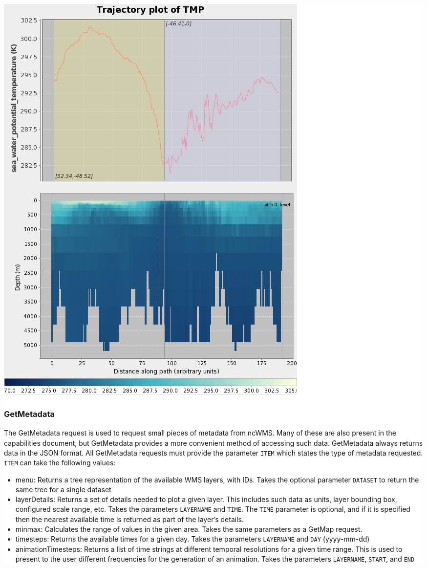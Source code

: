 ![](images/trajectory.png)

### GetMetadata

The GetMetadata request is used to request small pieces of metadata from ncWMS. Many of these are also present in the capabilities document, but GetMetadata provides a more convenient method of accessing such data. GetMetadata always returns data in the JSON format. All GetMetadata requests must provide the parameter `ITEM` which states the type of metadata requested. `ITEM` can take the following values:

* menu: Returns a tree representation of the available WMS layers, with IDs. Takes the optional parameter `DATASET` to return the same tree for a single dataset
* layerDetails: Returns a set of details needed to plot a given layer. This includes such data as units, layer bounding box, configured scale range, etc. Takes the parameters `LAYERNAME` and `TIME`. The `TIME` parameter is optional, and if it is specified then the nearest available time is returned as part of the layer’s details.
* minmax: Calculates the range of values in the given area. Takes the same parameters as a GetMap request.
* timesteps: Returns the available times for a given day. Takes the parameters `LAYERNAME` and `DAY` (yyyy-mm-dd)
* animationTimesteps: Returns a list of time strings at different temporal resolutions for a given time range. This is used to present to the user different frequencies for the generation of an animation. Takes the parameters `LAYERNAME`, `START`, and `END`
